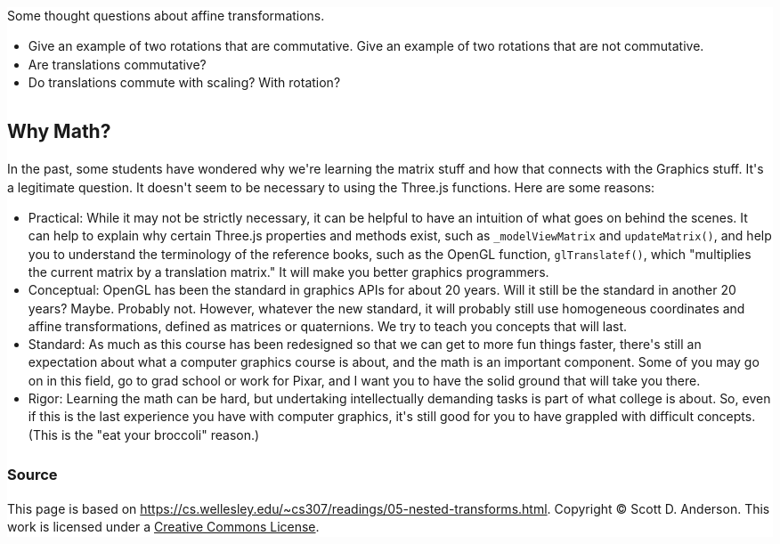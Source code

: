 Some thought questions about affine transformations.

  * Give an example of two rotations that are commutative. Give an example of two rotations that are not commutative. 
  * Are translations commutative? 
  * Do translations commute with scaling? With rotation? 

## Why Math?

In the past, some students have wondered why we're learning the matrix stuff
and how that connects with the Graphics stuff. It's a legitimate question. It
doesn't seem to be necessary to using the Three.js functions. Here are some
reasons:

  * Practical: While it may not be strictly necessary, it can be helpful to have an intuition of what goes on behind the scenes. It can help to explain why certain Three.js properties and methods exist, such as `_modelViewMatrix` and `updateMatrix()`, and help you to understand the terminology of the reference books, such as the OpenGL function, `glTranslatef()`, which "multiplies the current matrix by a translation matrix." It will make you better graphics programmers. 
  * Conceptual: OpenGL has been the standard in graphics APIs for about 20 years. Will it still be the standard in another 20 years? Maybe. Probably not. However, whatever the new standard, it will probably still use homogeneous coordinates and affine transformations, defined as matrices or quaternions. We try to teach you concepts that will last. 
  * Standard: As much as this course has been redesigned so that we can get to more fun things faster, there's still an expectation about what a computer graphics course is about, and the math is an important component. Some of you may go on in this field, go to grad school or work for Pixar, and I want you to have the solid ground that will take you there. 
  * Rigor: Learning the math can be hard, but undertaking intellectually demanding tasks is part of what college is about. So, even if this is the last experience you have with computer graphics, it's still good for you to have grappled with difficult concepts. (This is the "eat your broccoli" reason.) 


### Source

This page is based on <https://cs.wellesley.edu/~cs307/readings/05-nested-transforms.html>. Copyright &copy; Scott D. Anderson. This work is licensed under a [Creative Commons License](http://creativecommons.org/licenses/by-nc-sa/1.0/). 


<script>
addScriptElements();
addExecuteButtons();    // has to be done before pretty-printing
handle_code_jsfunction(); // also before pretty-printing
handle_codefrom();
handle_codeurl();
// ready for pretty-printing
checkPreElements();
trimPreElements();
addPrettyPrintClass();
addPreExamples();
prettyPrint();
hideFromStudent();
// do we still want this?
// sh_highlightDocument();
</script>

